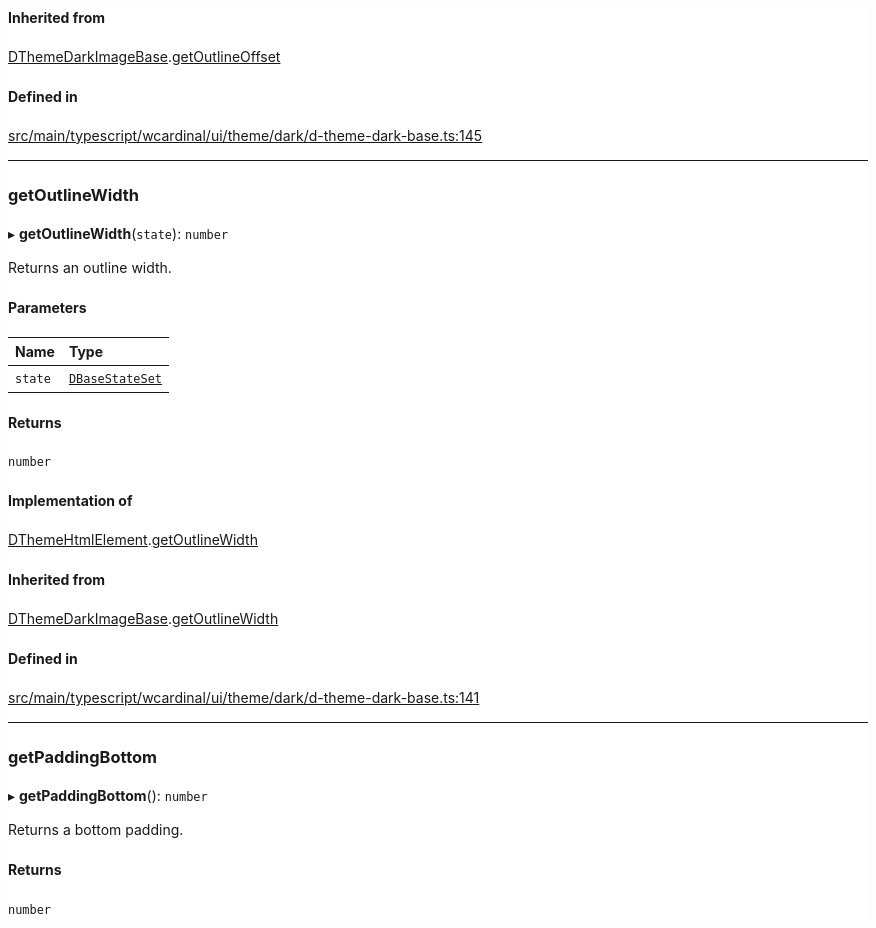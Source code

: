 #### Inherited from

[DThemeDarkImageBase](DThemeDarkImageBase.md).[getOutlineOffset](DThemeDarkImageBase.md#getoutlineoffset)

#### Defined in

[src/main/typescript/wcardinal/ui/theme/dark/d-theme-dark-base.ts:145](https://github.com/winter-cardinal/winter-cardinal-ui/blob/v0.155.0/src/main/typescript/wcardinal/ui/theme/dark/d-theme-dark-base.ts#L145)

___

### getOutlineWidth

▸ **getOutlineWidth**(`state`): `number`

Returns an outline width.

#### Parameters

| Name | Type |
| :------ | :------ |
| `state` | [`DBaseStateSet`](../interfaces/DBaseStateSet.md) |

#### Returns

`number`

#### Implementation of

[DThemeHtmlElement](../interfaces/DThemeHtmlElement.md).[getOutlineWidth](../interfaces/DThemeHtmlElement.md#getoutlinewidth)

#### Inherited from

[DThemeDarkImageBase](DThemeDarkImageBase.md).[getOutlineWidth](DThemeDarkImageBase.md#getoutlinewidth)

#### Defined in

[src/main/typescript/wcardinal/ui/theme/dark/d-theme-dark-base.ts:141](https://github.com/winter-cardinal/winter-cardinal-ui/blob/v0.155.0/src/main/typescript/wcardinal/ui/theme/dark/d-theme-dark-base.ts#L141)

___

### getPaddingBottom

▸ **getPaddingBottom**(): `number`

Returns a bottom padding.

#### Returns

`number`
